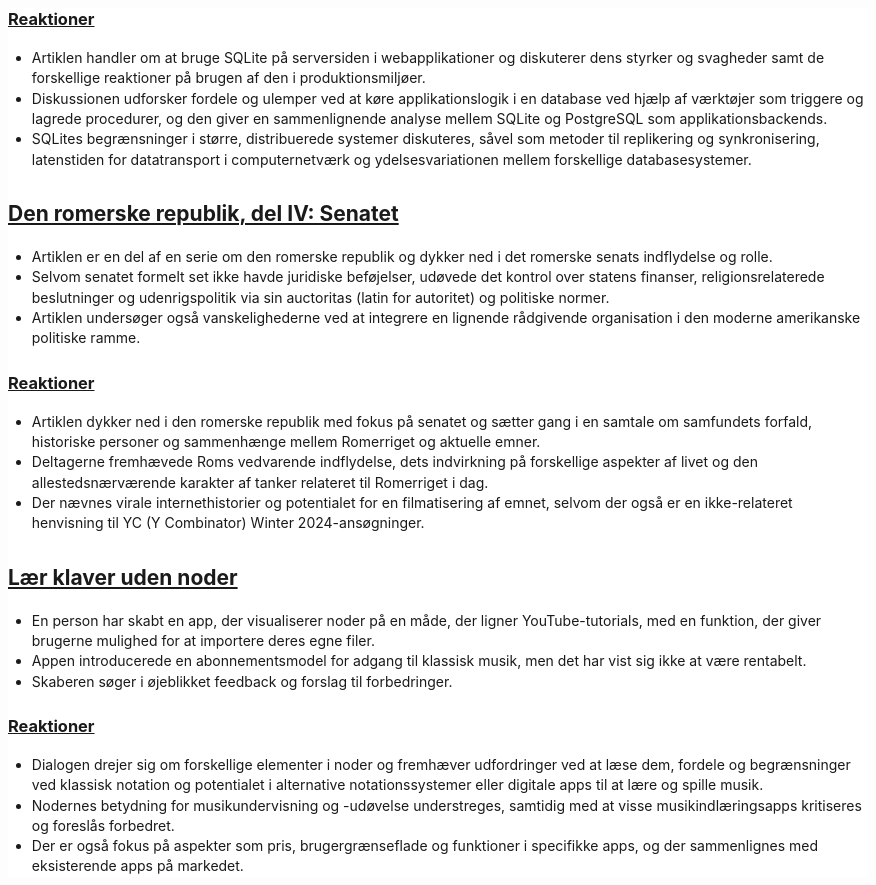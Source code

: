 ### [Reaktioner](https://news.ycombinator.com/item?id=37613747)

- Artiklen handler om at bruge SQLite på serversiden i webapplikationer og diskuterer dens styrker og svagheder samt de forskellige reaktioner på brugen af den i produktionsmiljøer.
- Diskussionen udforsker fordele og ulemper ved at køre applikationslogik i en database ved hjælp af værktøjer som triggere og lagrede procedurer, og den giver en sammenlignende analyse mellem SQLite og PostgreSQL som applikationsbackends.
- SQLites begrænsninger i større, distribuerede systemer diskuteres, såvel som metoder til replikering og synkronisering, latenstiden for datatransport i computernetværk og ydelsesvariationen mellem forskellige databasesystemer.

## [Den romerske republik, del IV: Senatet](https://acoup.blog/2023/09/22/collections-how-to-roman-republic-part-iv-the-senate/)

- Artiklen er en del af en serie om den romerske republik og dykker ned i det romerske senats indflydelse og rolle.
- Selvom senatet formelt set ikke havde juridiske beføjelser, udøvede det kontrol over statens finanser, religionsrelaterede beslutninger og udenrigspolitik via sin auctoritas (latin for autoritet) og politiske normer.
- Artiklen undersøger også vanskelighederne ved at integrere en lignende rådgivende organisation i den moderne amerikanske politiske ramme.

### [Reaktioner](https://news.ycombinator.com/item?id=37614216)

- Artiklen dykker ned i den romerske republik med fokus på senatet og sætter gang i en samtale om samfundets forfald, historiske personer og sammenhænge mellem Romerriget og aktuelle emner.
- Deltagerne fremhævede Roms vedvarende indflydelse, dets indvirkning på forskellige aspekter af livet og den allestedsnærværende karakter af tanker relateret til Romerriget i dag.
- Der nævnes virale internethistorier og potentialet for en filmatisering af emnet, selvom der også er en ikke-relateret henvisning til YC (Y Combinator) Winter 2024-ansøgninger.

## [Lær klaver uden noder](https://jacobdoescode.com/piano-tabs)

- En person har skabt en app, der visualiserer noder på en måde, der ligner YouTube-tutorials, med en funktion, der giver brugerne mulighed for at importere deres egne filer.
- Appen introducerede en abonnementsmodel for adgang til klassisk musik, men det har vist sig ikke at være rentabelt.
- Skaberen søger i øjeblikket feedback og forslag til forbedringer.

### [Reaktioner](https://news.ycombinator.com/item?id=37611457)

- Dialogen drejer sig om forskellige elementer i noder og fremhæver udfordringer ved at læse dem, fordele og begrænsninger ved klassisk notation og potentialet i alternative notationssystemer eller digitale apps til at lære og spille musik.
- Nodernes betydning for musikundervisning og -udøvelse understreges, samtidig med at visse musikindlæringsapps kritiseres og foreslås forbedret.
- Der er også fokus på aspekter som pris, brugergrænseflade og funktioner i specifikke apps, og der sammenlignes med eksisterende apps på markedet.
